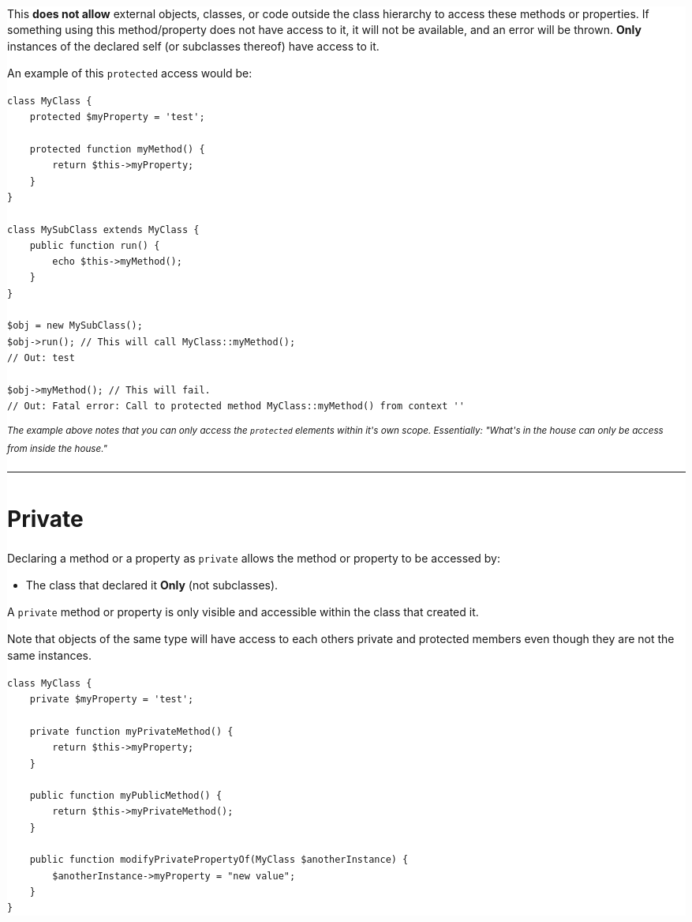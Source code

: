 This **does not allow** external objects, classes, or code outside the class hierarchy to access these methods or properties. If something using this method/property does not have access to it, it will not be available, and an error will be thrown. **Only** instances of the declared self (or subclasses thereof) have access to it.

An example of this `protected` access would be:

    class MyClass {
        protected $myProperty = 'test';

        protected function myMethod() {
            return $this->myProperty;
        }
    }

    class MySubClass extends MyClass {
        public function run() {
            echo $this->myMethod();
        }
    }
    
    $obj = new MySubClass();
    $obj->run(); // This will call MyClass::myMethod();
    // Out: test

    $obj->myMethod(); // This will fail.
    // Out: Fatal error: Call to protected method MyClass::myMethod() from context ''

<sup>*The example above notes that you can only access the `protected` elements within it's own scope. Essentially: "What's in the house can only be access from inside the house."*</sup>

---

# Private

Declaring a method or a property as `private` allows the method or property to be accessed by:

 - The class that declared it **Only** (not subclasses).

A `private` method or property is only visible and accessible within the class that created it. 

Note that objects of the same type will have access to each others private and protected members even though they are not the same instances.

    class MyClass {
        private $myProperty = 'test';
    
        private function myPrivateMethod() {
            return $this->myProperty;
        }
    
        public function myPublicMethod() {
            return $this->myPrivateMethod();
        }

        public function modifyPrivatePropertyOf(MyClass $anotherInstance) {
            $anotherInstance->myProperty = "new value";
        }
    }
    